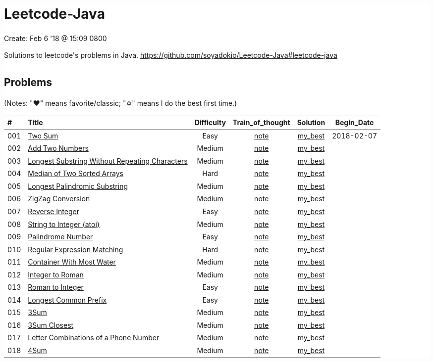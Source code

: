 # Leetcode-Java

Create: Feb 6 '18 @ 15:09 0800

Solutions to leetcode's problems in Java. https://github.com/soyadokio/Leetcode-Java#leetcode-java

## Problems

(Notes: "♥" means favorite/classic; "✡" means I do the best first time.)

|#|Title|Difficulty|Train_of_thought|Solution|Begin_Date|
|:-|:---|:--------:|:--------------:|:------:|:--------:|
|001|[Two Sum](https://leetcode.com/problems/two-sum)|Easy|[note](https://github.com/soyadokio/Leetcode-Java/blob/master/001.%20Two%20Sum)|[my_best](https://github.com/soyadokio/Leetcode-Java/blob/master/001.%20Two%20Sum/solution2.java)|2018-02-07|
|002|[Add Two Numbers](https://leetcode.com/problems/add-two-numbers)|Medium|[note](https://github.com/soyadokio/Leetcode-Java/blob/master/002.%20Add%20Two%20Numbers)|[my_best](https://github.com/soyadokio/Leetcode-Java/blob/master/002.%20Add%20Two%20Numbers/solution1.java)||
|003|[Longest Substring Without Repeating Characters](https://leetcode.com/problems/longest-substring-without-repeating-characters)|Medium|[note](https://github.com/soyadokio/Leetcode-Java/blob/master/003.%20Longest%20Substring%20Without%20Repeating%20Characters)|[my_best](https://github.com/soyadokio/Leetcode-Java/blob/master/003.%20Longest%20Substring%20Without%20Repeating%20Characters/solution1.java)||
|004|[Median of Two Sorted Arrays](https://leetcode.com/problems/median-of-two-sorted-arrays)|Hard|[note](https://github.com/soyadokio/Leetcode-Java/blob/master/004.%20Median%20of%20Two%20Sorted%20Arrays)|[my_best](https://github.com/soyadokio/Leetcode-Java/blob/master/004.%20Median%20of%20Two%20Sorted%20Arrays/solution1.java)||
|005|[Longest Palindromic Substring](https://leetcode.com/problems/longest-palindromic-substring)|Medium|[note](https://github.com/soyadokio/Leetcode-Java/blob/master/005.%20Longest%20Palindromic%20Substring)|[my_best](https://github.com/soyadokio/Leetcode-Java/blob/master/005.%20Longest%20Palindromic%20Substring/solution1.java)||
|006|[ZigZag Conversion](https://leetcode.com/problems/zigzag-conversion)|Medium|[note](https://github.com/soyadokio/Leetcode-Java/blob/master/006.%20ZigZag%20Conversion)|[my_best](https://github.com/soyadokio/Leetcode-Java/blob/master/006.%20ZigZag%20Conversion/solution1.java)||
|007|[Reverse Integer](https://leetcode.com/problems/reverse-integer)|Easy|[note](https://github.com/soyadokio/Leetcode-Java/blob/master/007.%20Reverse%20Integer)|[my_best](https://github.com/soyadokio/Leetcode-Java/blob/master/007.%20Reverse%20Integer/solution1.java)||
|008|[String to Integer (atoi)](https://leetcode.com/problems/string-to-integer-atoi)|Medium|[note](https://github.com/soyadokio/Leetcode-Java/blob/master/008.%20String%20to%20Integer%20(atoi))|[my_best](https://github.com/soyadokio/Leetcode-Java/blob/master/008.%20String%20to%20Integer%20(atoi)/solution1.java)||
|009|[Palindrome Number](https://leetcode.com/problems/palindrome-number)|Easy|[note](https://github.com/soyadokio/Leetcode-Java/blob/master/009.%20Palindrome%20Number)|[my_best](https://github.com/soyadokio/Leetcode-Java/blob/master/009.%20Palindrome%20Number/solution1.java)||
|010|[Regular Expression Matching](https://leetcode.com/problems/regular-expression-matching)|Hard|[note](https://github.com/soyadokio/Leetcode-Java/blob/master/010.%20Regular%20Expression%20Matching)|[my_best](https://github.com/soyadokio/Leetcode-Java/blob/master/010.%20Regular%20Expression%20Matching/solution1.java)||
|011|[Container With Most Water](https://leetcode.com/problems/container-with-most-water)|Medium|[note](https://github.com/soyadokio/Leetcode-Java/blob/master/011.%20Container%20With%20Most%20Water)|[my_best](https://github.com/soyadokio/Leetcode-Java/blob/master/011.%20Container%20With%20Most%20Water/solution1.java)||
|012|[Integer to Roman](https://leetcode.com/problems/integer-to-roman)|Medium|[note](https://github.com/soyadokio/Leetcode-Java/blob/master/012.%20Integer%20to%20Roman)|[my_best](https://github.com/soyadokio/Leetcode-Java/blob/master/012.%20Integer%20to%20Roman/solution1.java)||
|013|[Roman to Integer](https://leetcode.com/problems/roman-to-integer)|Easy|[note](https://github.com/soyadokio/Leetcode-Java/blob/master/013.%20Roman%20to%20Integer)|[my_best](https://github.com/soyadokio/Leetcode-Java/blob/master/013.%20Roman%20to%20Integer/solution1.java)||
|014|[Longest Common Prefix](https://leetcode.com/problems/longest-common-prefix)|Easy|[note](https://github.com/soyadokio/Leetcode-Java/blob/master/014.%20Longest%20Common%20Prefix)|[my_best](https://github.com/soyadokio/Leetcode-Java/blob/master/014.%20Longest%20Common%20Prefix/solution1.java)||
|015|[3Sum](https://leetcode.com/problems/3sum)|Medium|[note](https://github.com/soyadokio/Leetcode-Java/blob/master/015.%203Sum)|[my_best](https://github.com/soyadokio/Leetcode-Java/blob/master/015.%203Sum/solution1.java)||
|016|[3Sum Closest](https://leetcode.com/problems/3sum-closest)|Medium|[note](https://github.com/soyadokio/Leetcode-Java/blob/master/016.%203Sum%20Closest)|[my_best](https://github.com/soyadokio/Leetcode-Java/blob/master/016.%203Sum%20Closest/solution1.java)||
|017|[Letter Combinations of a Phone Number](https://leetcode.com/problems/letter-combinations-of-a-phone-number)|Medium|[note](https://github.com/soyadokio/Leetcode-Java/blob/master/017.%20Letter%20Combinations%20of%20a%20Phone%20Number)|[my_best](https://github.com/soyadokio/Leetcode-Java/blob/master/017.%20Letter%20Combinations%20of%20a%20Phone%20Number/solution1.java)||
|018|[4Sum](https://leetcode.com/problems/4sum)|Medium|[note](https://github.com/soyadokio/Leetcode-Java/blob/master/018.%204Sum)|[my_best](https://github.com/soyadokio/Leetcode-Java/blob/master/018.%204Sum/solution1.java)||